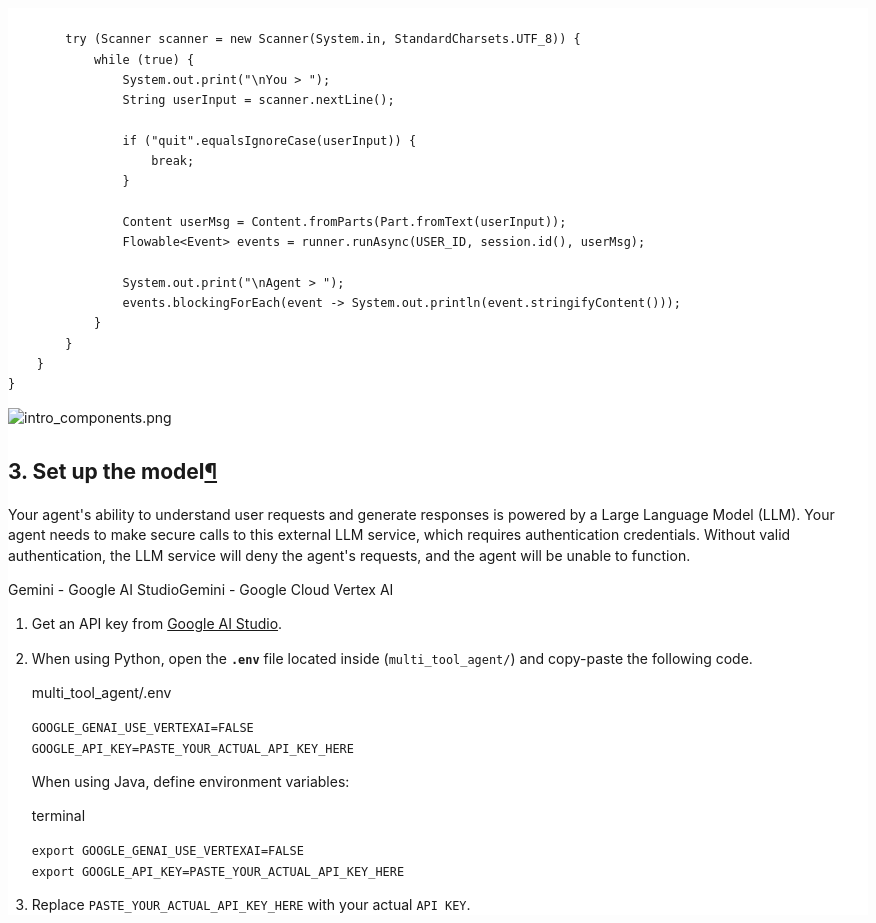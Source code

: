 ```

        try (Scanner scanner = new Scanner(System.in, StandardCharsets.UTF_8)) {
            while (true) {
                System.out.print("\nYou > ");
                String userInput = scanner.nextLine();

                if ("quit".equalsIgnoreCase(userInput)) {
                    break;
                }

                Content userMsg = Content.fromParts(Part.fromText(userInput));
                Flowable<Event> events = runner.runAsync(USER_ID, session.id(), userMsg);

                System.out.print("\nAgent > ");
                events.blockingForEach(event -> System.out.println(event.stringifyContent()));
            }
        }
    }
}

```

![intro_components.png](../../assets/quickstart-flow-tool.png)

## 3. Set up the model[¶](#set-up-the-model "Permanent link")

Your agent's ability to understand user requests and generate responses is
powered by a Large Language Model (LLM). Your agent needs to make secure calls
to this external LLM service, which requires authentication credentials. Without
valid authentication, the LLM service will deny the agent's requests, and the
agent will be unable to function.

Gemini - Google AI StudioGemini - Google Cloud Vertex AI

1. Get an API key from [Google AI Studio](https://aistudio.google.com/apikey).
2. When using Python, open the **`.env`** file located inside (`multi_tool_agent/`)
   and copy-paste the following code.

   multi\_tool\_agent/.env

   ```
   GOOGLE_GENAI_USE_VERTEXAI=FALSE
   GOOGLE_API_KEY=PASTE_YOUR_ACTUAL_API_KEY_HERE

   ```

   When using Java, define environment variables:

   terminal

   ```
   export GOOGLE_GENAI_USE_VERTEXAI=FALSE
   export GOOGLE_API_KEY=PASTE_YOUR_ACTUAL_API_KEY_HERE

   ```
3. Replace `PASTE_YOUR_ACTUAL_API_KEY_HERE` with your actual `API KEY`.
